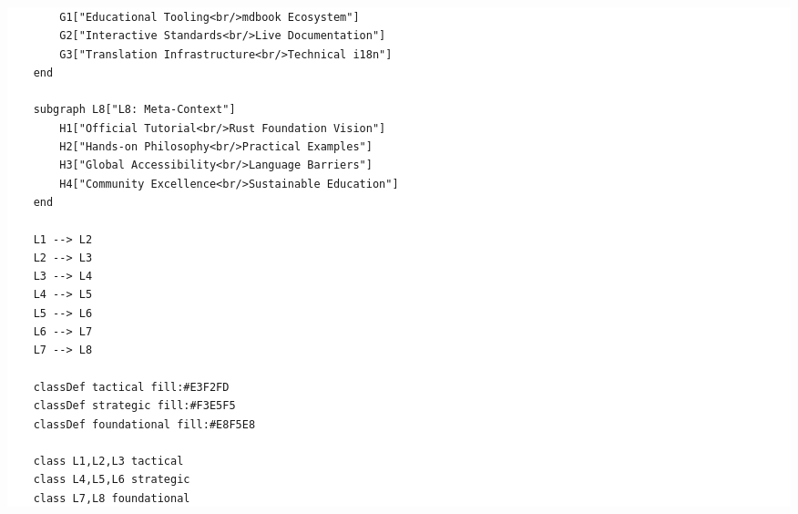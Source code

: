 ```mermaid
        G1["Educational Tooling<br/>mdbook Ecosystem"]
        G2["Interactive Standards<br/>Live Documentation"]
        G3["Translation Infrastructure<br/>Technical i18n"]
    end
    
    subgraph L8["L8: Meta-Context"]
        H1["Official Tutorial<br/>Rust Foundation Vision"]
        H2["Hands-on Philosophy<br/>Practical Examples"]
        H3["Global Accessibility<br/>Language Barriers"]
        H4["Community Excellence<br/>Sustainable Education"]
    end
    
    L1 --> L2
    L2 --> L3
    L3 --> L4
    L4 --> L5
    L5 --> L6
    L6 --> L7
    L7 --> L8
    
    classDef tactical fill:#E3F2FD
    classDef strategic fill:#F3E5F5
    classDef foundational fill:#E8F5E8
    
    class L1,L2,L3 tactical
    class L4,L5,L6 strategic
    class L7,L8 foundational
```